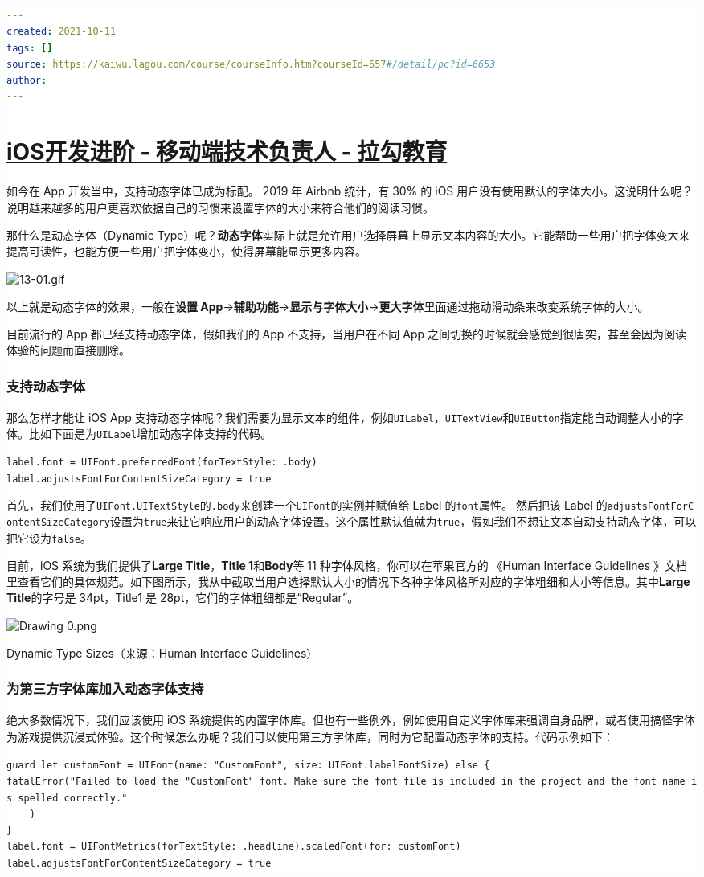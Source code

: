 ```yaml
---
created: 2021-10-11
tags: []
source: https://kaiwu.lagou.com/course/courseInfo.htm?courseId=657#/detail/pc?id=6653
author: 
---
```


# [iOS开发进阶 - 移动端技术负责人 - 拉勾教育](https://kaiwu.lagou.com/course/courseInfo.htm?courseId=657#/detail/pc?id=6653)


如今在 App 开发当中，支持动态字体已成为标配。 2019 年 Airbnb 统计，有 30% 的 iOS 用户没有使用默认的字体大小。这说明什么呢？说明越来越多的用户更喜欢依据自己的习惯来设置字体的大小来符合他们的阅读习惯。

那什么是动态字体（Dynamic Type）呢？**动态字体**实际上就是允许用户选择屏幕上显示文本内容的大小。它能帮助一些用户把字体变大来提高可读性，也能方便一些用户把字体变小，使得屏幕能显示更多内容。

![13-01.gif](https://s0.lgstatic.com/i/image6/M00/2C/CF/CioPOWBlluuATTq6AHGvASocShw754.gif)

以上就是动态字体的效果，一般在**设置 App**\->**辅助功能**\->**显示与字体大小**\->**更大字体**里面通过拖动滑动条来改变系统字体的大小。

目前流行的 App 都已经支持动态字体，假如我们的 App 不支持，当用户在不同 App 之间切换的时候就会感觉到很唐突，甚至会因为阅读体验的问题而直接删除。

### 支持动态字体

那么怎样才能让 iOS App 支持动态字体呢？我们需要为显示文本的组件，例如`UILabel`，`UITextView`和`UIButton`指定能自动调整大小的字体。比如下面是为`UILabel`增加动态字体支持的代码。

```
label.font = UIFont.preferredFont(forTextStyle: .body)
label.adjustsFontForContentSizeCategory = true
```

首先，我们使用了`UIFont.UITextStyle`的`.body`来创建一个`UIFont`的实例并赋值给 Label 的`font`属性。 然后把该 Label 的`adjustsFontForContentSizeCategory`设置为`true`来让它响应用户的动态字体设置。这个属性默认值就为`true`，假如我们不想让文本自动支持动态字体，可以把它设为`false`。

目前，iOS 系统为我们提供了**Large Title**，**Title 1**和**Body**等 11 种字体风格，你可以在苹果官方的 《Human Interface Guidelines 》文档里查看它们的具体规范。如下图所示，我从中截取当用户选择默认大小的情况下各种字体风格所对应的字体粗细和大小等信息。其中**Large Title**的字号是 34pt，Title1 是 28pt，它们的字体粗细都是“Regular”。

![Drawing 0.png](https://s0.lgstatic.com/i/image6/M00/2A/AB/CioPOWBi0LuAR4egAACHCIav2bU338.png)

Dynamic Type Sizes（来源：Human Interface Guidelines）

### 为第三方字体库加入动态字体支持

绝大多数情况下，我们应该使用 iOS 系统提供的内置字体库。但也有一些例外，例如使用自定义字体库来强调自身品牌，或者使用搞怪字体为游戏提供沉浸式体验。这个时候怎么办呢？我们可以使用第三方字体库，同时为它配置动态字体的支持。代码示例如下：

```
guard let customFont = UIFont(name: "CustomFont", size: UIFont.labelFontSize) else {
fatalError("Failed to load the "CustomFont" font. Make sure the font file is included in the project and the font name is spelled correctly."
    )
}
label.font = UIFontMetrics(forTextStyle: .headline).scaledFont(for: customFont)
label.adjustsFontForContentSizeCategory = true
```
